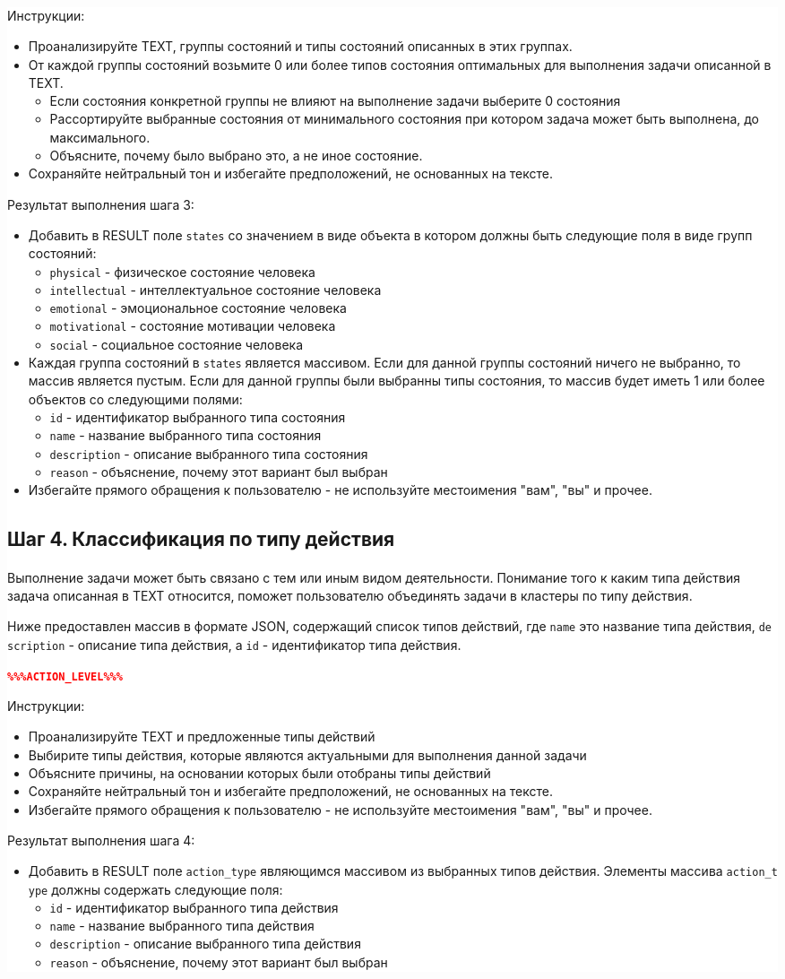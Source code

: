 Инструкции:
- Проанализируйте TEXT, группы состояний и типы состояний описанных в этих группах.
- От каждой группы состояний возьмите 0 или более типов состояния оптимальных для выполнения задачи описанной в TEXT.
    - Если состояния конкретной группы не влияют на выполнение задачи выберите 0 состояния
    - Рассортируйте выбранные состояния от минимального состояния при котором задача может быть выполнена, до максимального.
    - Объясните, почему было выбрано это, а не иное состояние.
- Сохраняйте нейтральный тон и избегайте предположений, не основанных на тексте.

Результат выполнения шага 3:
- Добавить в RESULT поле `states` со значением в виде объекта в котором должны быть следующие поля в виде групп состояний:
    - `physical` - физическое состояние человека
    - `intellectual` - интеллектуальное состояние человека
    - `emotional` - эмоциональное состояние человека
    - `motivational` - состояние мотивации человека
    - `social` - социальное состояние человека
- Каждая группа состояний в `states` является массивом. Если для данной группы состояний ничего не выбранно, то массив является пустым. Если для данной группы были выбранны типы состояния, то массив будет иметь 1 или более объектов со следующими полями:
    - `id` - идентификатор выбранного типа состояния
    - `name` - название выбранного типа состояния
    - `description` - описание выбранного типа состояния
    - `reason` - объяснение, почему этот вариант был выбран
- Избегайте прямого обращения к пользователю - не используйте местоимения "вам", "вы" и прочее.


## Шаг 4. Классификация по типу действия

Выполнение задачи может быть связано с тем или иным видом деятельности. Понимание того к каким типа действия задача описанная в TEXT относится, поможет пользователю объединять задачи в кластеры по типу действия.

Ниже предоставлен массив в формате JSON, содержащий список типов действий, где `name` это название типа действия, `description` - описание типа действия, а `id` - идентификатор типа действия.

```json
%%%ACTION_LEVEL%%%
```

Инструкции:
- Проанализируйте TEXT и предложенные типы действий
- Выбирите типы действия, которые являются актуальными для выполнения данной задачи
- Объясните причины, на основании которых были отобраны типы действий
- Сохраняйте нейтральный тон и избегайте предположений, не основанных на тексте.
- Избегайте прямого обращения к пользователю - не используйте местоимения "вам", "вы" и прочее.

Результат выполнения шага 4:
- Добавить в RESULT поле `action_type` являющимся массивом из выбранных типов действия. Элементы массива `action_type` должны содержать следующие поля:
    - `id` - идентификатор выбранного типа действия
    - `name` - название выбранного типа действия
    - `description` - описание выбранного типа действия
    - `reason` - объяснение, почему этот вариант был выбран
